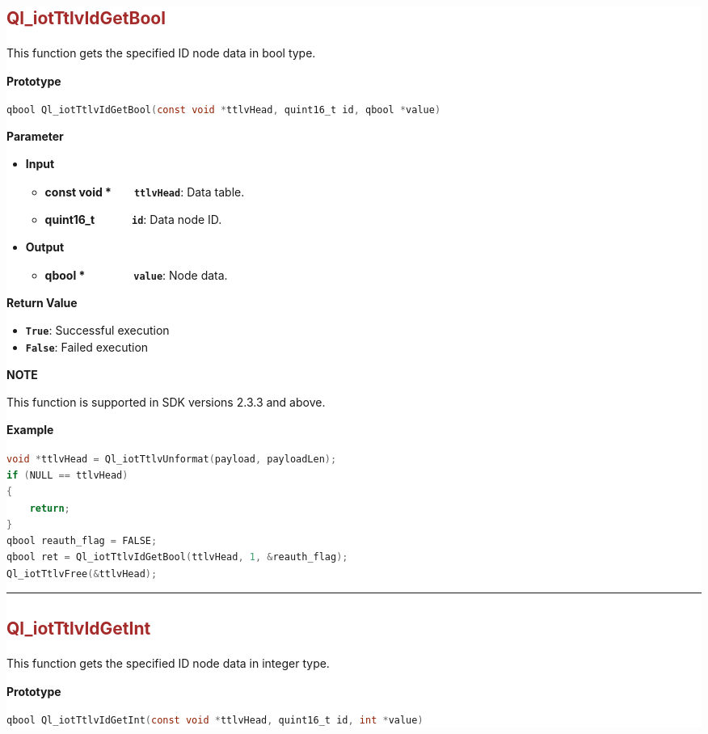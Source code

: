 
<span id="Ql_iotTtlvIdGetBool">  </span>

## <font color=#A52A2A  >__Ql_iotTtlvIdGetBool__</font>

This function gets the specified ID node data in bool type.

__Prototype__

```c
qbool Ql_iotTtlvIdGetBool(const void *ttlvHead, quint16_t id, qbool *value)
```

__Parameter__

* __Input__
  * __const void *__  __`ttlvHead`__: Data table.

  * __quint16_t__    __`id`__: Data node ID.

* __Output__
  * __qbool *__      __`value`__: Node data.


__Return Value__

* __`True`__: Successful execution
* __`False`__: Failed execution

__NOTE__ 

This function is supported in SDK versions 2.3.3 and above.

__Example__

```c
void *ttlvHead = Ql_iotTtlvUnformat(payload, payloadLen);
if (NULL == ttlvHead)
{
    return;
}
qbool reauth_flag = FALSE;
qbool ret = Ql_iotTtlvIdGetBool(ttlvHead, 1, &reauth_flag);
Ql_iotTtlvFree(&ttlvHead);
```

---

<span id="Ql_iotTtlvIdGetInt">  </span>

## <font color=#A52A2A  >__Ql_iotTtlvIdGetInt__</font>

This function gets the specified ID node data in integer type.

__Prototype__

```c
qbool Ql_iotTtlvIdGetInt(const void *ttlvHead, quint16_t id, int *value)
```
